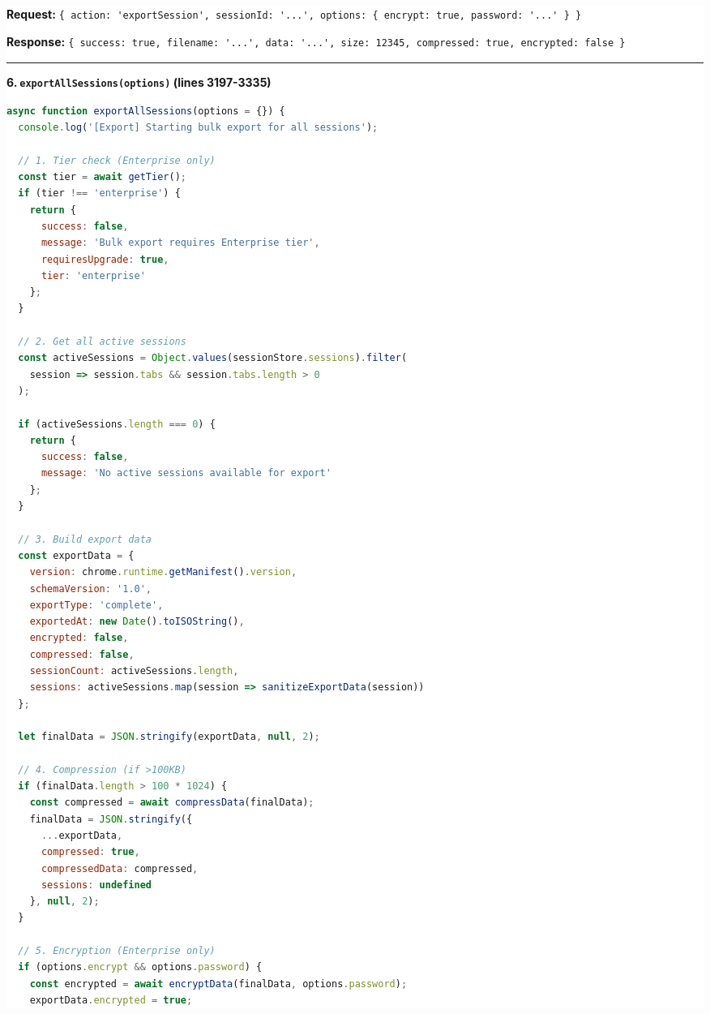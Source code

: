 **Request:** `{ action: 'exportSession', sessionId: '...', options: { encrypt: true, password: '...' } }`

**Response:** `{ success: true, filename: '...', data: '...', size: 12345, compressed: true, encrypted: false }`

---

**6. `exportAllSessions(options)` (lines 3197-3335)**
```javascript
async function exportAllSessions(options = {}) {
  console.log('[Export] Starting bulk export for all sessions');

  // 1. Tier check (Enterprise only)
  const tier = await getTier();
  if (tier !== 'enterprise') {
    return {
      success: false,
      message: 'Bulk export requires Enterprise tier',
      requiresUpgrade: true,
      tier: 'enterprise'
    };
  }

  // 2. Get all active sessions
  const activeSessions = Object.values(sessionStore.sessions).filter(
    session => session.tabs && session.tabs.length > 0
  );

  if (activeSessions.length === 0) {
    return {
      success: false,
      message: 'No active sessions available for export'
    };
  }

  // 3. Build export data
  const exportData = {
    version: chrome.runtime.getManifest().version,
    schemaVersion: '1.0',
    exportType: 'complete',
    exportedAt: new Date().toISOString(),
    encrypted: false,
    compressed: false,
    sessionCount: activeSessions.length,
    sessions: activeSessions.map(session => sanitizeExportData(session))
  };

  let finalData = JSON.stringify(exportData, null, 2);

  // 4. Compression (if >100KB)
  if (finalData.length > 100 * 1024) {
    const compressed = await compressData(finalData);
    finalData = JSON.stringify({
      ...exportData,
      compressed: true,
      compressedData: compressed,
      sessions: undefined
    }, null, 2);
  }

  // 5. Encryption (Enterprise only)
  if (options.encrypt && options.password) {
    const encrypted = await encryptData(finalData, options.password);
    exportData.encrypted = true;
```